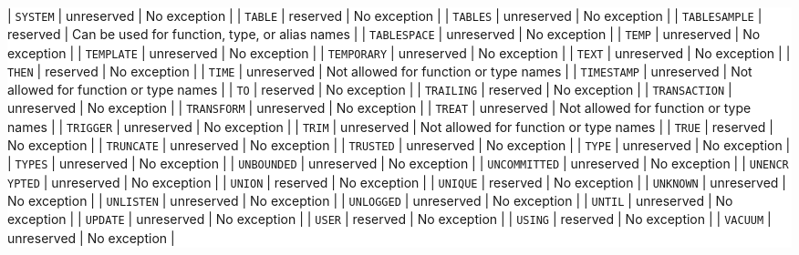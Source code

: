 | `SYSTEM` | unreserved | No exception |
| `TABLE` | reserved | No exception |
| `TABLES` | unreserved | No exception |
| `TABLESAMPLE` | reserved | Can be used for function, type, or alias names |
| `TABLESPACE` | unreserved | No exception |
| `TEMP` | unreserved | No exception |
| `TEMPLATE` | unreserved | No exception |
| `TEMPORARY` | unreserved | No exception |
| `TEXT` | unreserved | No exception |
| `THEN` | reserved | No exception |
| `TIME` | unreserved | Not allowed for function or type names |
| `TIMESTAMP` | unreserved | Not allowed for function or type names |
| `TO` | reserved | No exception |
| `TRAILING` | reserved | No exception |
| `TRANSACTION` | unreserved | No exception |
| `TRANSFORM` | unreserved | No exception |
| `TREAT` | unreserved | Not allowed for function or type names |
| `TRIGGER` | unreserved | No exception |
| `TRIM` | unreserved | Not allowed for function or type names |
| `TRUE` | reserved | No exception |
| `TRUNCATE` | unreserved | No exception |
| `TRUSTED` | unreserved | No exception |
| `TYPE` | unreserved | No exception |
| `TYPES` | unreserved | No exception |
| `UNBOUNDED` | unreserved | No exception |
| `UNCOMMITTED` | unreserved | No exception |
| `UNENCRYPTED` | unreserved | No exception |
| `UNION` | reserved | No exception |
| `UNIQUE` | reserved | No exception |
| `UNKNOWN` | unreserved | No exception |
| `UNLISTEN` | unreserved | No exception |
| `UNLOGGED` | unreserved | No exception |
| `UNTIL` | unreserved | No exception |
| `UPDATE` | unreserved | No exception |
| `USER` | reserved | No exception |
| `USING` | reserved | No exception |
| `VACUUM` | unreserved | No exception |